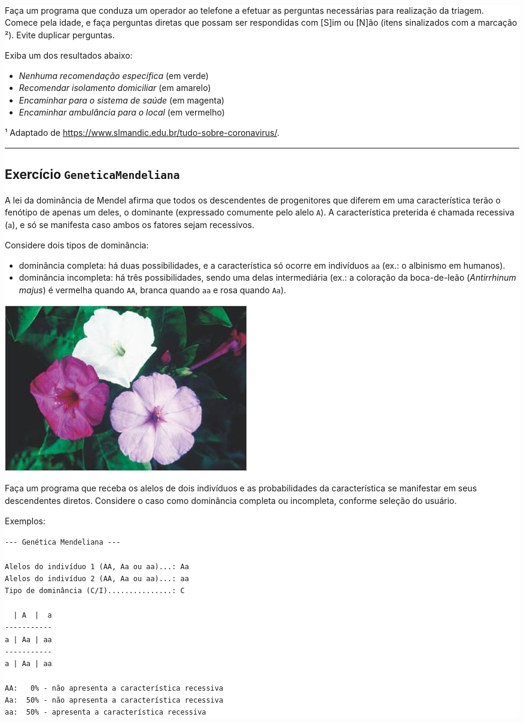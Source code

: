 Faça um programa que conduza um operador ao telefone a efetuar as perguntas necessárias para realização da triagem. Comece pela idade, e faça perguntas diretas que possam ser respondidas com [S]im ou [N]ão (itens sinalizados com a marcação ²). Evite duplicar perguntas.

Exiba um dos resultados abaixo:

- _Nenhuma recomendação específica_ (em verde)
- _Recomendar isolamento domiciliar_ (em amarelo)
- _Encaminhar para o sistema de saúde_ (em magenta)
- _Encaminhar ambulância para o local_ (em vermelho)

¹ Adaptado de https://www.slmandic.edu.br/tudo-sobre-coronavirus/.

---

## Exercício `GeneticaMendeliana`

A lei da dominância de Mendel afirma que todos os descendentes de progenitores que diferem em uma característica terão o fenótipo de apenas um deles, o dominante (expressado comumente pelo alelo `A`). A característica preterida é chamada recessiva (`a`), e só se manifesta caso ambos os fatores sejam recessivos.

Considere dois tipos de dominância:

- dominância completa: há duas possibilidades, e a característica só ocorre em indivíduos `aa` (ex.: o albinismo em humanos).
- dominância incompleta: há três possibilidades, sendo uma delas intermediária (ex.: a coloração da boca-de-leão (_Antirrhinum majus_) é vermelha quando `AA`, branca quando `aa` e rosa quando `Aa`).

<img src="flores-de-tres-fenotipos.jpg" alt="https://1.bp.blogspot.com/-30CSmN41YOo/WsL5F-ctd3I/AAAAAAAAAVQ/A8XbKxgWVaMhoPFXf_JkyPoYkw7HaD3jgCLcBGAs/s1600/flores%2Bde%2Btres%2Bfenotipos.jpg">

Faça um programa que receba os alelos de dois indivíduos e as probabilidades da característica se manifestar em seus descendentes diretos. Considere o caso como dominância completa ou incompleta, conforme seleção do usuário.

Exemplos:

```
--- Genética Mendeliana ---

Alelos do indivíduo 1 (AA, Aa ou aa)...: Aa
Alelos do indivíduo 2 (AA, Aa ou aa)...: aa
Tipo de dominância (C/I)...............: C

  | A  |  a
-----------
a | Aa | aa
-----------
a | Aa | aa

AA:   0% - não apresenta a característica recessiva
Aa:  50% - não apresenta a característica recessiva
aa:  50% - apresenta a característica recessiva
```